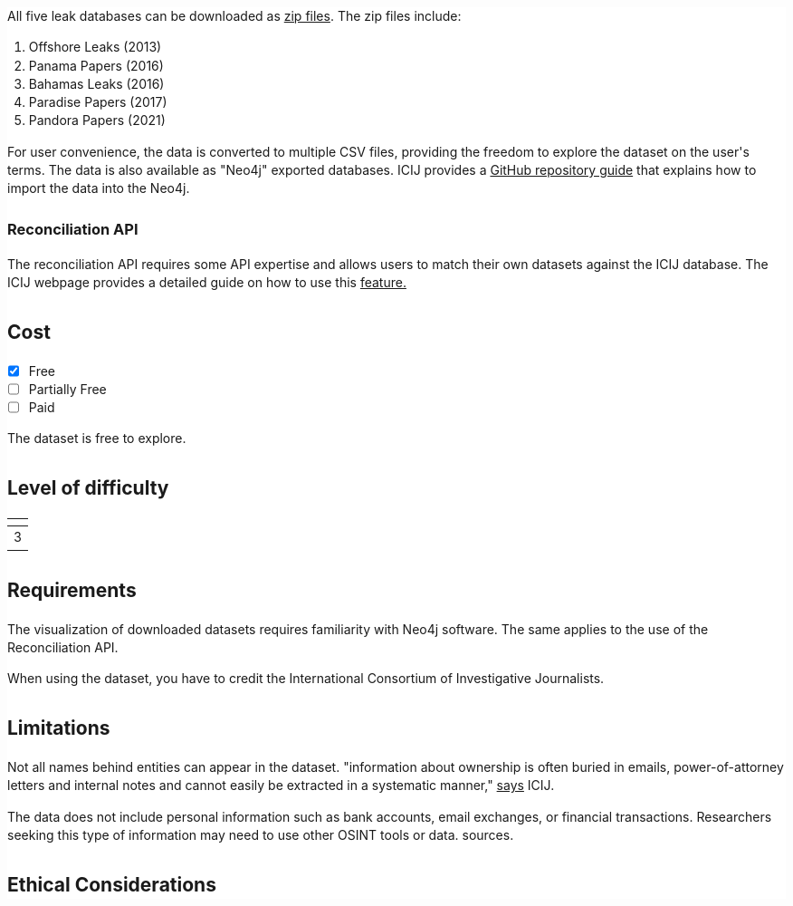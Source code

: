 All five leak databases can be downloaded as [zip files](https://offshoreleaks.icij.org/pages/database). The zip files include:

1. Offshore Leaks (2013)
2. Panama Papers (2016)
3. Bahamas Leaks (2016)
4. Paradise Papers (2017)
5. Pandora Papers (2021)

For user convenience, the data is converted to multiple CSV files, providing the freedom to explore the dataset on the user's terms. The data is also available as "Neo4j" exported databases. ICIJ provides a [GitHub repository guide](https://github.com/ICIJ/offshoreleaks-data-packages) that explains how to import the data into the Neo4j.

### &#x20;Reconciliation API

The reconciliation API requires some API expertise and allows users to match their own datasets against the ICIJ database. The ICIJ webpage provides a detailed guide on how to use this [feature.](https://offshoreleaks.icij.org/docs/reconciliation)&#x20;

## Cost

* [x] Free
* [ ] Partially Free
* [ ] Paid

The dataset is free to explore.

## Level of difficulty

<table><thead><tr><th data-type="rating" data-max="5"></th></tr></thead><tbody><tr><td>3</td></tr></tbody></table>

## Requirements

The visualization of downloaded datasets requires familiarity with Neo4j software. The same applies to the use of the Reconciliation API.

When using the dataset, you have to credit the International Consortium of Investigative Journalists.

## Limitations

Not all names behind entities can appear in the dataset. "information about ownership is often buried in emails, power-of-attorney letters and internal notes and cannot easily be extracted in a systematic manner," [says](https://offshoreleaks.icij.org/pages/faq) ICIJ.

The data does not include personal information such as bank accounts, email exchanges, or financial transactions. Researchers seeking this type of information may need to use other OSINT tools or data. sources.

## Ethical Considerations
